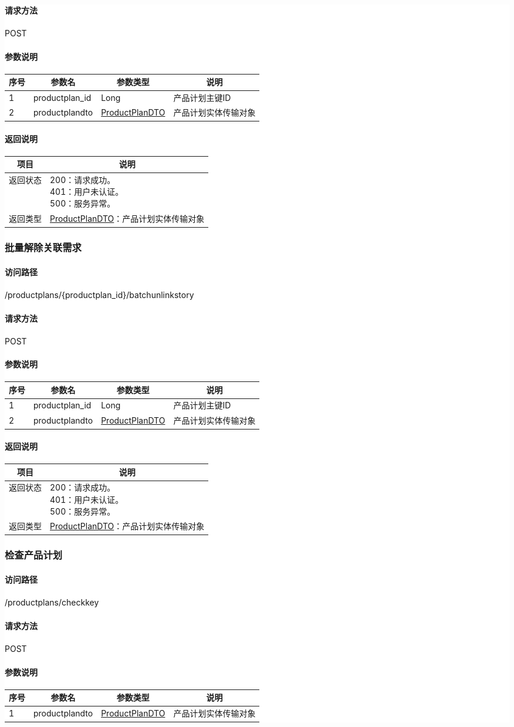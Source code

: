 #### 请求方法
POST

#### 参数说明
| 序号 | 参数名 | 参数类型 | 说明 |
| -- | -- | -- | -- |
| 1 | productplan_id | Long | 产品计划主键ID |
| 2 | productplandto | [ProductPlanDTO](#ProductPlanDTO) | 产品计划实体传输对象 |

#### 返回说明
| 项目 | 说明 |
| -- | -- |
| 返回状态 | 200：请求成功。<br>401：用户未认证。<br>500：服务异常。 |
| 返回类型 | [ProductPlanDTO](#ProductPlanDTO)：产品计划实体传输对象 |

### 批量解除关联需求
#### 访问路径
/productplans/{productplan_id}/batchunlinkstory

#### 请求方法
POST

#### 参数说明
| 序号 | 参数名 | 参数类型 | 说明 |
| -- | -- | -- | -- |
| 1 | productplan_id | Long | 产品计划主键ID |
| 2 | productplandto | [ProductPlanDTO](#ProductPlanDTO) | 产品计划实体传输对象 |

#### 返回说明
| 项目 | 说明 |
| -- | -- |
| 返回状态 | 200：请求成功。<br>401：用户未认证。<br>500：服务异常。 |
| 返回类型 | [ProductPlanDTO](#ProductPlanDTO)：产品计划实体传输对象 |

### 检查产品计划
#### 访问路径
/productplans/checkkey

#### 请求方法
POST

#### 参数说明
| 序号 | 参数名 | 参数类型 | 说明 |
| -- | -- | -- | -- |
| 1 | productplandto | [ProductPlanDTO](#ProductPlanDTO) | 产品计划实体传输对象 |
